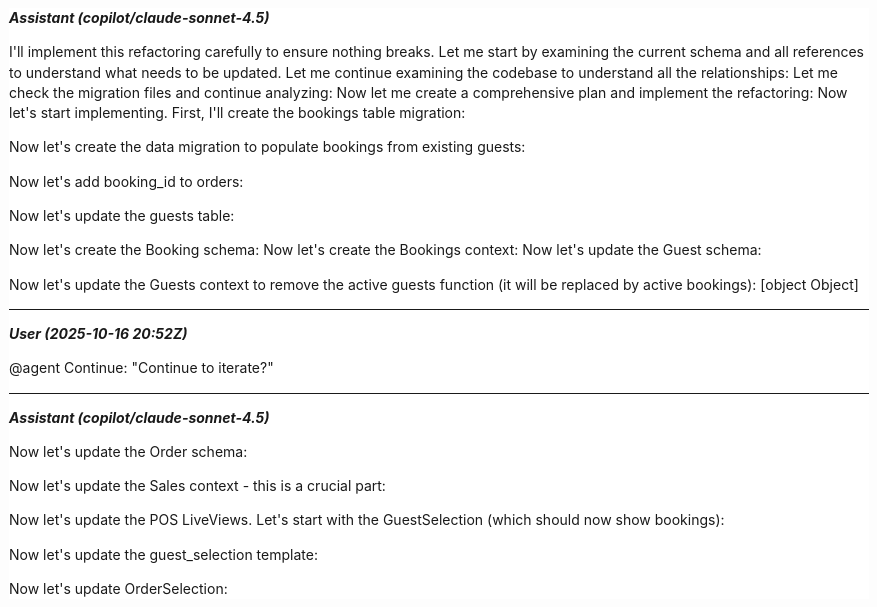 
_**Assistant (copilot/claude-sonnet-4.5)**_

I'll implement this refactoring carefully to ensure nothing breaks. Let me start by examining the current schema and all references to understand what needs to be updated. Let me continue examining the codebase to understand all the relationships: Let me check the migration files and continue analyzing: Now let me create a comprehensive plan and implement the refactoring: Now let's start implementing. First, I'll create the bookings table migration: 
```

```
Now let's create the data migration to populate bookings from existing guests: 
```

```
Now let's add booking_id to orders: 
```

```
Now let's update the guests table: 
```

```
Now let's create the Booking schema: Now let's create the Bookings context: Now let's update the Guest schema: 
```

```
Now let's update the Guests context to remove the active guests function (it will be replaced by active bookings): [object Object]

---

_**User (2025-10-16 20:52Z)**_

@agent Continue: "Continue to iterate?"

---

_**Assistant (copilot/claude-sonnet-4.5)**_


```

```
Now let's update the Order schema: 
```

```
Now let's update the Sales context - this is a crucial part: 
```

```

```

```

```

```
Now let's update the POS LiveViews. Let's start with the GuestSelection (which should now show bookings): 
```

```
Now let's update the guest_selection template: 
```

```
Now let's update OrderSelection: 
```

```